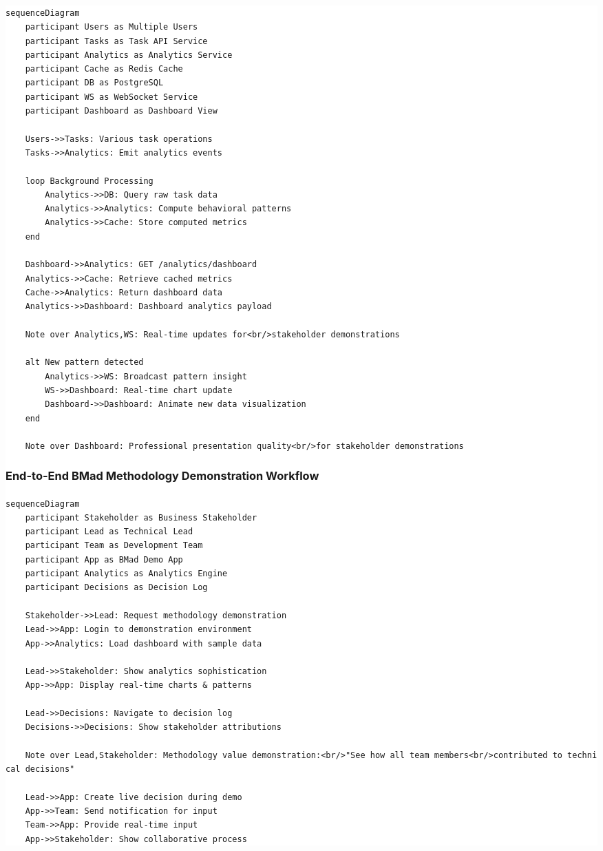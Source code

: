 ```mermaid
sequenceDiagram
    participant Users as Multiple Users
    participant Tasks as Task API Service
    participant Analytics as Analytics Service
    participant Cache as Redis Cache
    participant DB as PostgreSQL
    participant WS as WebSocket Service
    participant Dashboard as Dashboard View

    Users->>Tasks: Various task operations
    Tasks->>Analytics: Emit analytics events

    loop Background Processing
        Analytics->>DB: Query raw task data
        Analytics->>Analytics: Compute behavioral patterns
        Analytics->>Cache: Store computed metrics
    end

    Dashboard->>Analytics: GET /analytics/dashboard
    Analytics->>Cache: Retrieve cached metrics
    Cache->>Analytics: Return dashboard data
    Analytics->>Dashboard: Dashboard analytics payload

    Note over Analytics,WS: Real-time updates for<br/>stakeholder demonstrations

    alt New pattern detected
        Analytics->>WS: Broadcast pattern insight
        WS->>Dashboard: Real-time chart update
        Dashboard->>Dashboard: Animate new data visualization
    end

    Note over Dashboard: Professional presentation quality<br/>for stakeholder demonstrations
```

### End-to-End BMad Methodology Demonstration Workflow

```mermaid
sequenceDiagram
    participant Stakeholder as Business Stakeholder
    participant Lead as Technical Lead
    participant Team as Development Team
    participant App as BMad Demo App
    participant Analytics as Analytics Engine
    participant Decisions as Decision Log

    Stakeholder->>Lead: Request methodology demonstration
    Lead->>App: Login to demonstration environment
    App->>Analytics: Load dashboard with sample data

    Lead->>Stakeholder: Show analytics sophistication
    App->>App: Display real-time charts & patterns

    Lead->>Decisions: Navigate to decision log
    Decisions->>Decisions: Show stakeholder attributions

    Note over Lead,Stakeholder: Methodology value demonstration:<br/>"See how all team members<br/>contributed to technical decisions"

    Lead->>App: Create live decision during demo
    App->>Team: Send notification for input
    Team->>App: Provide real-time input
    App->>Stakeholder: Show collaborative process

```